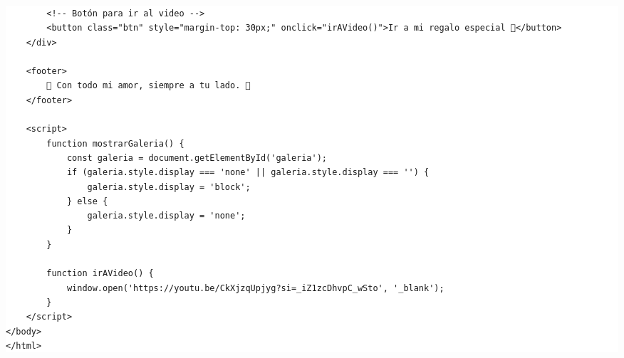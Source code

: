             <!-- Botón para ir al video -->
            <button class="btn" style="margin-top: 30px;" onclick="irAVideo()">Ir a mi regalo especial 🎥</button>
        </div>
    
        <footer>
            💖 Con todo mi amor, siempre a tu lado. 💖
        </footer>
    
        <script>
            function mostrarGaleria() {
                const galeria = document.getElementById('galeria');
                if (galeria.style.display === 'none' || galeria.style.display === '') {
                    galeria.style.display = 'block';
                } else {
                    galeria.style.display = 'none';
                }
            }
    
            function irAVideo() {
                window.open('https://youtu.be/CkXjzqUpjyg?si=_iZ1zcDhvpC_wSto', '_blank');
            }
        </script>
    </body>
    </html>
    
